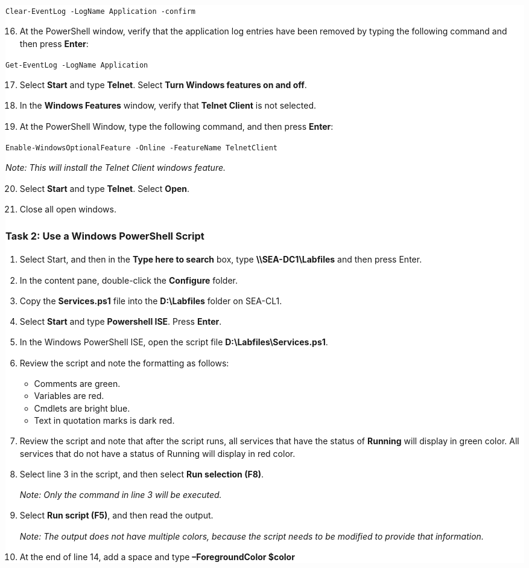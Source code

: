 ```
Clear-EventLog -LogName Application -confirm
```

16. At the PowerShell window, verify that  the application log entries have been removed by typing the following command and then press **Enter**:

```
Get-EventLog -LogName Application
```

17. Select **Start** and type **Telnet**. Select **Turn Windows features on and off**.

18. In the **Windows Features** window, verify that **Telnet Client** is not selected.

19. At the PowerShell Window, type the following command, and then press **Enter**:

```
Enable-WindowsOptionalFeature -Online -FeatureName TelnetClient
```

_Note: This will install the Telnet Client windows feature._

20. Select **Start** and type **Telnet**. Select **Open**.

21. Close all open windows.

### Task 2: Use a Windows PowerShell Script

1. Select Start, and then in the **Type here to search** box, type **\\\SEA-DC1\\Labfiles** and then press Enter.

2. In the content pane, double-click the **Configure** folder.

3. Copy the **Services.ps1** file into the **D:\\Labfiles** folder on SEA-CL1.

4. Select **Start** and type **Powershell ISE**. Press **Enter**.

5. In the Windows PowerShell ISE, open the script file **D:\\Labfiles\\Services.ps1**.

6. Review the script and note the formatting as follows:

   - Comments are green.
   - Variables are red.
   - Cmdlets are bright blue.
   - Text in quotation marks is dark red.

7. Review the script and note that after the script runs, all services that have the status of **Running** will display in green color. All services that do not have a status of Running will display in red color.

8. Select line 3 in the script, and then select **Run selection (F8)**.

   _Note: Only the command in line 3 will be executed._

9. Select **Run script (F5)**, and then read the output.

   _Note: The output does not have multiple colors, because the script needs to be modified to provide that information._

10. At the end of line 14, add a space and type **–ForegroundColor $color**
